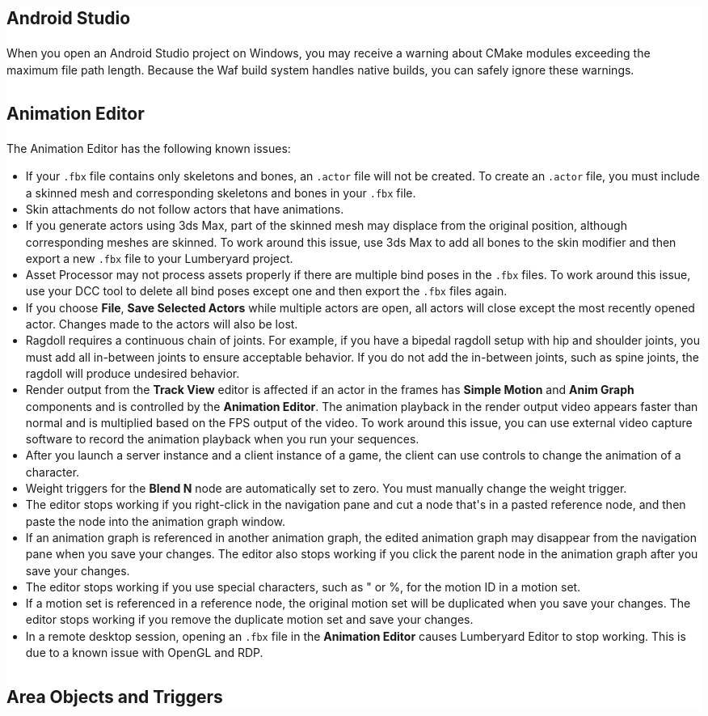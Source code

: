 ## Android Studio<a name="android-studio-known-issues-v1.19"></a>

When you open an Android Studio project on Windows, you may receive a warning about CMake modules exceeding the maximum file path length\. Because the Waf build system handles native builds, you can safely ignore these warnings\.

## Animation Editor<a name="animation-editor-known-issues-v1.19"></a>

The Animation Editor has the following known issues:
+ If your `.fbx` file contains only skeletons and bones, an `.actor` file will not be created\. To create an `.actor` file, you must include a skinned mesh and corresponding skeletons and bones in your `.fbx` file\.
+ Skin attachments do not follow actors that have animations\.
+ If you generate actors using 3ds Max, part of the skinned mesh may displace from the original position, although corresponding meshes are skinned\. To work around this issue, use 3ds Max to add all bones to the skin modifier and then export a new `.fbx` file to your Lumberyard project\.
+ Asset Processor may not process assets properly if there are multiple bind poses in the `.fbx` files\. To work around this issue, use your DCC tool to delete all bind poses except one and then export the `.fbx` files again\.
+ If you choose **File**, **Save Selected Actors** while multiple actors are open, all actors will close except the most recently opened actor\. Changes made to the actors will also be lost\.
+ Ragdoll requires a continuous chain of joints\. For example, if you have a bipedal ragdoll setup with hip and shoulder joints, you must add all in\-between joints to ensure acceptable behavior\. If you do not add the in\-between joints, such as spine joints, the ragdoll will produce undesired behavior\.
+ Render output from the **Track View** editor is affected if an actor in the frames has **Simple Motion** and **Anim Graph** components and is controlled by the **Animation Editor**\. The animation playback in the render output video appears faster than normal and is multiplied based on the FPS output of the video\. To work around this issue, you can use external video capture software to record the animation playback when you run your sequences\.
+ After you launch a server instance and a client instance of a game, the client can use controls to change the animation of a character\.
+ Weight triggers for the **Blend N** node are automatically set to zero\. You must manually change the weight trigger\.
+ The editor stops working if you right\-click in the navigation pane and cut a node that's in a pasted reference node, and then paste the node into the animation graph window\.
+ If an animation graph is referenced in another animation graph, the edited animation graph may disappear from the navigation pane when you save your changes\. The editor also stops working if you click the parent node in the animation graph after you save your changes\.
+ The editor stops working if you use special characters, such as " or %, for the motion ID in a motion set\.
+ If a motion set is referenced in a reference node, the original motion set will be duplicated when you save your changes\. The editor stops working if you remove the duplicate motion set and save your changes\.
+ In a remote desktop session, opening an `.fbx` file in the **Animation Editor** causes Lumberyard Editor to stop working\. This is due to a known issue with OpenGL and RDP\.

## Area Objects and Triggers<a name="area-objects-and-triggers-known-issues-v1.19"></a>

